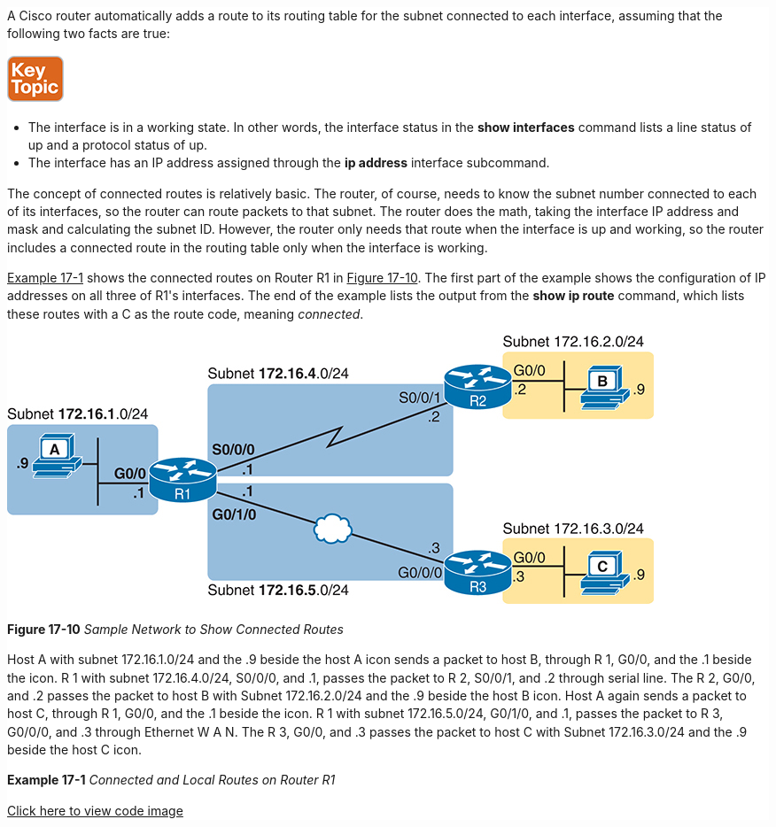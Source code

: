 A Cisco router automatically adds a route to its routing table for the subnet connected to each interface, assuming that the following two facts are true:

![Key Topic button icon.](images/vol1_key_topic.jpg)

* The interface is in a working state. In other words, the interface status in the **show interfaces** command lists a line status of up and a protocol status of up.
* The interface has an IP address assigned through the **ip address** interface subcommand.

The concept of connected routes is relatively basic. The router, of course, needs to know the subnet number connected to each of its interfaces, so the router can route packets to that subnet. The router does the math, taking the interface IP address and mask and calculating the subnet ID. However, the router only needs that route when the interface is up and working, so the router includes a connected route in the routing table only when the interface is working.

[Example 17-1](vol1_ch17.xhtml#exa17_1) shows the connected routes on Router R1 in [Figure 17-10](vol1_ch17.xhtml#ch17fig10). The first part of the example shows the configuration of IP addresses on all three of R1's interfaces. The end of the example lists the output from the **show ip route** command, which lists these routes with a C as the route code, meaning *connected*.

![A typical I P addressing schematic to show connected routes.](images/vol1_17fig10.jpg)


**Figure 17-10** *Sample Network to Show Connected Routes*

Host A with subnet 172.16.1.0/24 and the .9 beside the host A icon sends a packet to host B, through R 1, G0/0, and the .1 beside the icon. R 1 with subnet 172.16.4.0/24, S0/0/0, and .1, passes the packet to R 2, S0/0/1, and .2 through serial line. The R 2, G0/0, and .2 passes the packet to host B with Subnet 172.16.2.0/24 and the .9 beside the host B icon. Host A again sends a packet to host C, through R 1, G0/0, and the .1 beside the icon. R 1 with subnet 172.16.5.0/24, G0/1/0, and .1, passes the packet to R 3, G0/0/0, and .3 through Ethernet W A N. The R 3, G0/0, and .3 passes the packet to host C with Subnet 172.16.3.0/24 and the .9 beside the host C icon.

**Example 17-1** *Connected and Local Routes on Router R1*

[Click here to view code image](vol1_ch17_images.xhtml#f0437-01)
